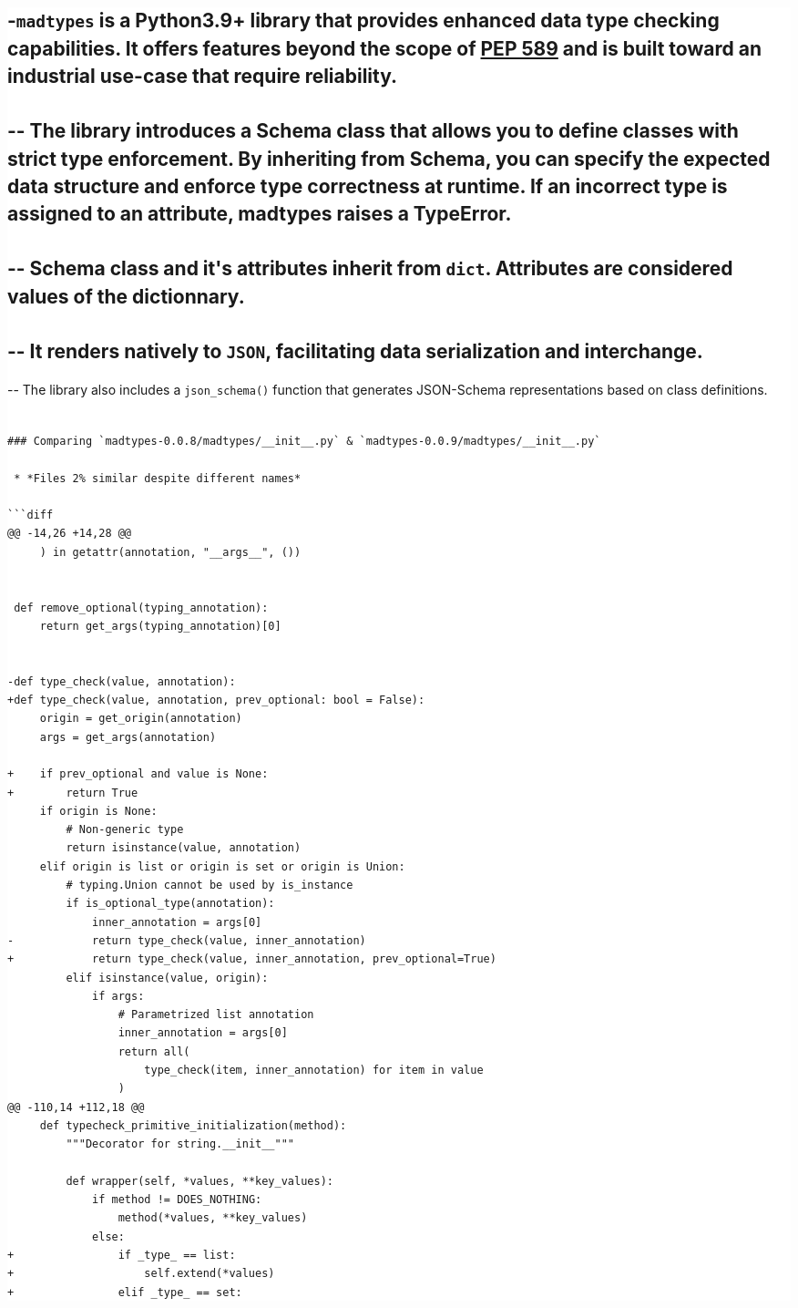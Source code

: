 -`madtypes` is a Python3.9+ library that provides enhanced data type checking capabilities. It offers features beyond the scope of [PEP 589](https://peps.python.org/pep-0589/) and is built toward an industrial use-case that require reliability.
-
-- The library introduces a Schema class that allows you to define classes with strict type enforcement. By inheriting from Schema, you can specify the expected data structure and enforce type correctness at runtime. If an incorrect type is assigned to an attribute, madtypes raises a TypeError.
-
-- Schema class and it's attributes inherit from `dict`. Attributes are considered values of the dictionnary.
-
-- It renders natively to `JSON`, facilitating data serialization and interchange.
-
-- The library also includes a `json_schema()` function that generates JSON-Schema representations based on class definitions.
```

### Comparing `madtypes-0.0.8/madtypes/__init__.py` & `madtypes-0.0.9/madtypes/__init__.py`

 * *Files 2% similar despite different names*

```diff
@@ -14,26 +14,28 @@
     ) in getattr(annotation, "__args__", ())
 
 
 def remove_optional(typing_annotation):
     return get_args(typing_annotation)[0]
 
 
-def type_check(value, annotation):
+def type_check(value, annotation, prev_optional: bool = False):
     origin = get_origin(annotation)
     args = get_args(annotation)
 
+    if prev_optional and value is None:
+        return True
     if origin is None:
         # Non-generic type
         return isinstance(value, annotation)
     elif origin is list or origin is set or origin is Union:
         # typing.Union cannot be used by is_instance
         if is_optional_type(annotation):
             inner_annotation = args[0]
-            return type_check(value, inner_annotation)
+            return type_check(value, inner_annotation, prev_optional=True)
         elif isinstance(value, origin):
             if args:
                 # Parametrized list annotation
                 inner_annotation = args[0]
                 return all(
                     type_check(item, inner_annotation) for item in value
                 )
@@ -110,14 +112,18 @@
     def typecheck_primitive_initialization(method):
         """Decorator for string.__init__"""
 
         def wrapper(self, *values, **key_values):
             if method != DOES_NOTHING:
                 method(*values, **key_values)
             else:
+                if _type_ == list:
+                    self.extend(*values)
+                elif _type_ == set:
```